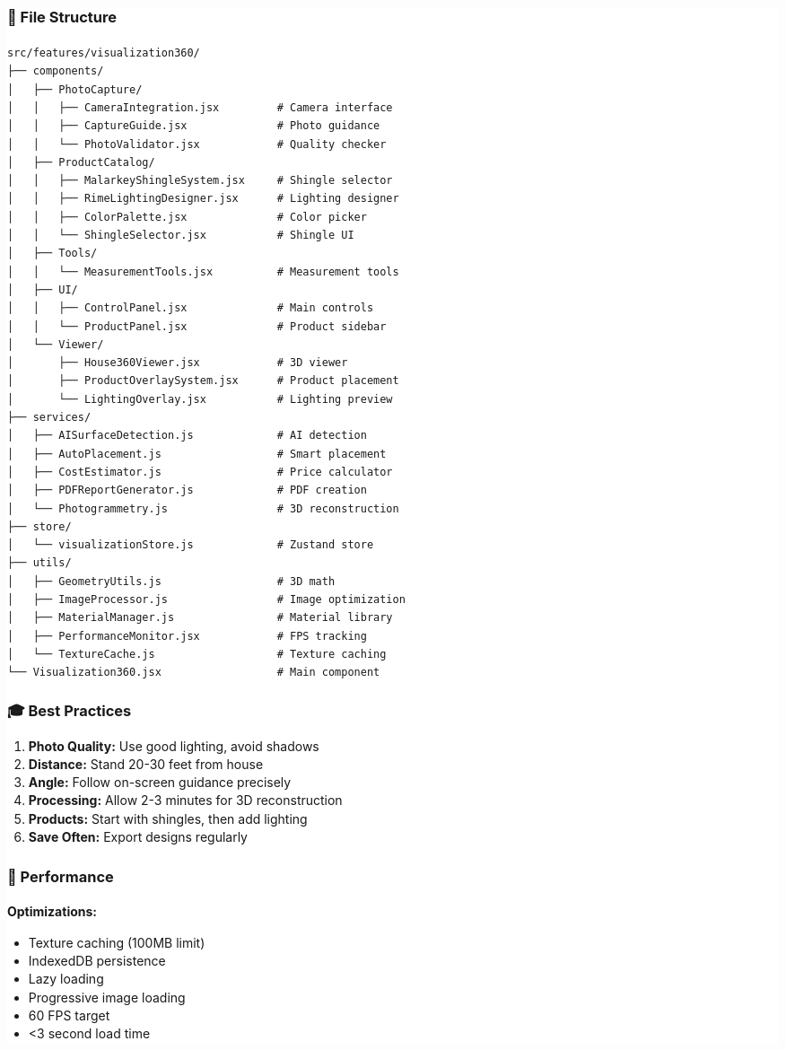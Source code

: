 ### 📂 File Structure

```
src/features/visualization360/
├── components/
│   ├── PhotoCapture/
│   │   ├── CameraIntegration.jsx         # Camera interface
│   │   ├── CaptureGuide.jsx              # Photo guidance
│   │   └── PhotoValidator.jsx            # Quality checker
│   ├── ProductCatalog/
│   │   ├── MalarkeyShingleSystem.jsx     # Shingle selector
│   │   ├── RimeLightingDesigner.jsx      # Lighting designer
│   │   ├── ColorPalette.jsx              # Color picker
│   │   └── ShingleSelector.jsx           # Shingle UI
│   ├── Tools/
│   │   └── MeasurementTools.jsx          # Measurement tools
│   ├── UI/
│   │   ├── ControlPanel.jsx              # Main controls
│   │   └── ProductPanel.jsx              # Product sidebar
│   └── Viewer/
│       ├── House360Viewer.jsx            # 3D viewer
│       ├── ProductOverlaySystem.jsx      # Product placement
│       └── LightingOverlay.jsx           # Lighting preview
├── services/
│   ├── AISurfaceDetection.js             # AI detection
│   ├── AutoPlacement.js                  # Smart placement
│   ├── CostEstimator.js                  # Price calculator
│   ├── PDFReportGenerator.js             # PDF creation
│   └── Photogrammetry.js                 # 3D reconstruction
├── store/
│   └── visualizationStore.js             # Zustand store
├── utils/
│   ├── GeometryUtils.js                  # 3D math
│   ├── ImageProcessor.js                 # Image optimization
│   ├── MaterialManager.js                # Material library
│   ├── PerformanceMonitor.jsx            # FPS tracking
│   └── TextureCache.js                   # Texture caching
└── Visualization360.jsx                  # Main component
```

### 🎓 Best Practices

1. **Photo Quality:** Use good lighting, avoid shadows
2. **Distance:** Stand 20-30 feet from house
3. **Angle:** Follow on-screen guidance precisely
4. **Processing:** Allow 2-3 minutes for 3D reconstruction
5. **Products:** Start with shingles, then add lighting
6. **Save Often:** Export designs regularly

### 🚀 Performance

**Optimizations:**
- Texture caching (100MB limit)
- IndexedDB persistence
- Lazy loading
- Progressive image loading
- 60 FPS target
- <3 second load time
